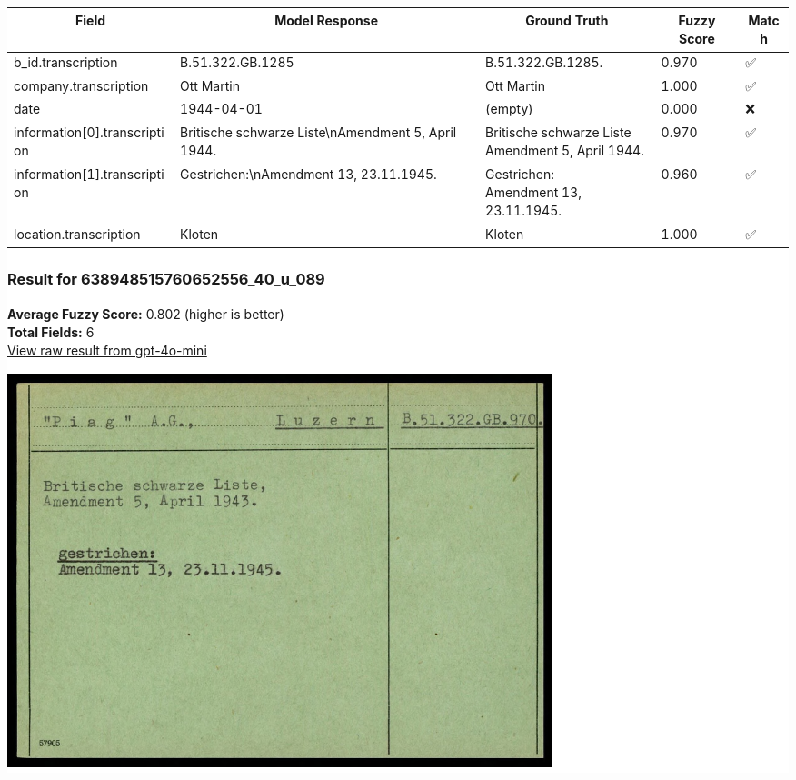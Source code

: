 | Field | Model Response | Ground Truth | Fuzzy Score | Match |
|-------|----------------|--------------|-------------|-------|
| b_id.transcription | B.51.322.GB.1285 | B.51.322.GB.1285. | 0.970 | ✅ |
| company.transcription | Ott Martin | Ott Martin | 1.000 | ✅ |
| date | 1944-04-01 | (empty) | 0.000 | ❌ |
| information[0].transcription | Britische schwarze Liste\nAmendment 5, April 1944. | Britische schwarze Liste<br>Amendment 5, April 1944. | 0.970 | ✅ |
| information[1].transcription | Gestrichen:\nAmendment 13, 23.11.1945. | Gestrichen:<br>Amendment 13, 23.11.1945. | 0.960 | ✅ |
| location.transcription | Kloten | Kloten | 1.000 | ✅ |


### Result for 638948515760652556_40_u_089
**Average Fuzzy Score:** 0.802 (higher is better)<br>
**Total Fields:** 6<br>
[View raw result from gpt-4o-mini](https://github.com/RISE-UNIBAS/humanities_data_benchmark/blob/main/results/2025-10-24/T0306/request_T0306_638948515760652556_40_u_089.json)

<img src="https://github.com/RISE-UNIBAS/humanities_data_benchmark/blob/main/benchmarks/blacklist/images/638948515760652556_40_u_089.jpg?raw=true" alt="638948515760652556_40_u_089" width="600px">
